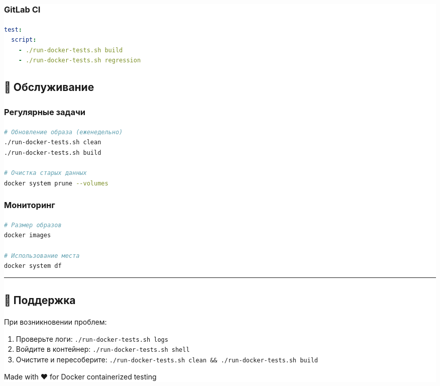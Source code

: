 ### GitLab CI
```yaml
test:
  script:
    - ./run-docker-tests.sh build
    - ./run-docker-tests.sh regression
```

## 📝 Обслуживание

### Регулярные задачи

```bash
# Обновление образа (еженедельно)
./run-docker-tests.sh clean
./run-docker-tests.sh build

# Очистка старых данных
docker system prune --volumes
```

### Мониторинг

```bash
# Размер образов
docker images

# Использование места
docker system df
```

---

## 🤝 Поддержка

При возникновении проблем:

1. Проверьте логи: `./run-docker-tests.sh logs`
2. Войдите в контейнер: `./run-docker-tests.sh shell`
3. Очистите и пересоберите: `./run-docker-tests.sh clean && ./run-docker-tests.sh build`

Made with ❤️ for Docker containerized testing
